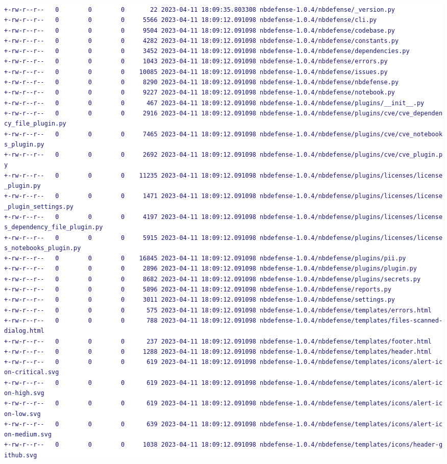 ```diff
+-rw-r--r--   0        0        0       22 2023-04-11 18:09:35.803308 nbdefense-1.0.4/nbdefense/_version.py
+-rw-r--r--   0        0        0     5566 2023-04-11 18:09:12.091098 nbdefense-1.0.4/nbdefense/cli.py
+-rw-r--r--   0        0        0     9504 2023-04-11 18:09:12.091098 nbdefense-1.0.4/nbdefense/codebase.py
+-rw-r--r--   0        0        0     4282 2023-04-11 18:09:12.091098 nbdefense-1.0.4/nbdefense/constants.py
+-rw-r--r--   0        0        0     3452 2023-04-11 18:09:12.091098 nbdefense-1.0.4/nbdefense/dependencies.py
+-rw-r--r--   0        0        0     1043 2023-04-11 18:09:12.091098 nbdefense-1.0.4/nbdefense/errors.py
+-rw-r--r--   0        0        0    10085 2023-04-11 18:09:12.091098 nbdefense-1.0.4/nbdefense/issues.py
+-rw-r--r--   0        0        0     8290 2023-04-11 18:09:12.091098 nbdefense-1.0.4/nbdefense/nbdefense.py
+-rw-r--r--   0        0        0     9227 2023-04-11 18:09:12.091098 nbdefense-1.0.4/nbdefense/notebook.py
+-rw-r--r--   0        0        0      467 2023-04-11 18:09:12.091098 nbdefense-1.0.4/nbdefense/plugins/__init__.py
+-rw-r--r--   0        0        0     2916 2023-04-11 18:09:12.091098 nbdefense-1.0.4/nbdefense/plugins/cve/cve_dependency_file_plugin.py
+-rw-r--r--   0        0        0     7465 2023-04-11 18:09:12.091098 nbdefense-1.0.4/nbdefense/plugins/cve/cve_notebooks_plugin.py
+-rw-r--r--   0        0        0     2692 2023-04-11 18:09:12.091098 nbdefense-1.0.4/nbdefense/plugins/cve/cve_plugin.py
+-rw-r--r--   0        0        0    11235 2023-04-11 18:09:12.091098 nbdefense-1.0.4/nbdefense/plugins/licenses/license_plugin.py
+-rw-r--r--   0        0        0     1471 2023-04-11 18:09:12.091098 nbdefense-1.0.4/nbdefense/plugins/licenses/license_plugin_settings.py
+-rw-r--r--   0        0        0     4197 2023-04-11 18:09:12.091098 nbdefense-1.0.4/nbdefense/plugins/licenses/licenses_dependency_file_plugin.py
+-rw-r--r--   0        0        0     5915 2023-04-11 18:09:12.091098 nbdefense-1.0.4/nbdefense/plugins/licenses/licenses_notebooks_plugin.py
+-rw-r--r--   0        0        0    16845 2023-04-11 18:09:12.091098 nbdefense-1.0.4/nbdefense/plugins/pii.py
+-rw-r--r--   0        0        0     2896 2023-04-11 18:09:12.091098 nbdefense-1.0.4/nbdefense/plugins/plugin.py
+-rw-r--r--   0        0        0     8682 2023-04-11 18:09:12.091098 nbdefense-1.0.4/nbdefense/plugins/secrets.py
+-rw-r--r--   0        0        0     5896 2023-04-11 18:09:12.091098 nbdefense-1.0.4/nbdefense/reports.py
+-rw-r--r--   0        0        0     3011 2023-04-11 18:09:12.091098 nbdefense-1.0.4/nbdefense/settings.py
+-rw-r--r--   0        0        0      575 2023-04-11 18:09:12.091098 nbdefense-1.0.4/nbdefense/templates/errors.html
+-rw-r--r--   0        0        0      788 2023-04-11 18:09:12.091098 nbdefense-1.0.4/nbdefense/templates/files-scanned-dialog.html
+-rw-r--r--   0        0        0      237 2023-04-11 18:09:12.091098 nbdefense-1.0.4/nbdefense/templates/footer.html
+-rw-r--r--   0        0        0     1288 2023-04-11 18:09:12.091098 nbdefense-1.0.4/nbdefense/templates/header.html
+-rw-r--r--   0        0        0      619 2023-04-11 18:09:12.091098 nbdefense-1.0.4/nbdefense/templates/icons/alert-icon-critical.svg
+-rw-r--r--   0        0        0      619 2023-04-11 18:09:12.091098 nbdefense-1.0.4/nbdefense/templates/icons/alert-icon-high.svg
+-rw-r--r--   0        0        0      619 2023-04-11 18:09:12.091098 nbdefense-1.0.4/nbdefense/templates/icons/alert-icon-low.svg
+-rw-r--r--   0        0        0      639 2023-04-11 18:09:12.091098 nbdefense-1.0.4/nbdefense/templates/icons/alert-icon-medium.svg
+-rw-r--r--   0        0        0     1038 2023-04-11 18:09:12.091098 nbdefense-1.0.4/nbdefense/templates/icons/header-github.svg
```